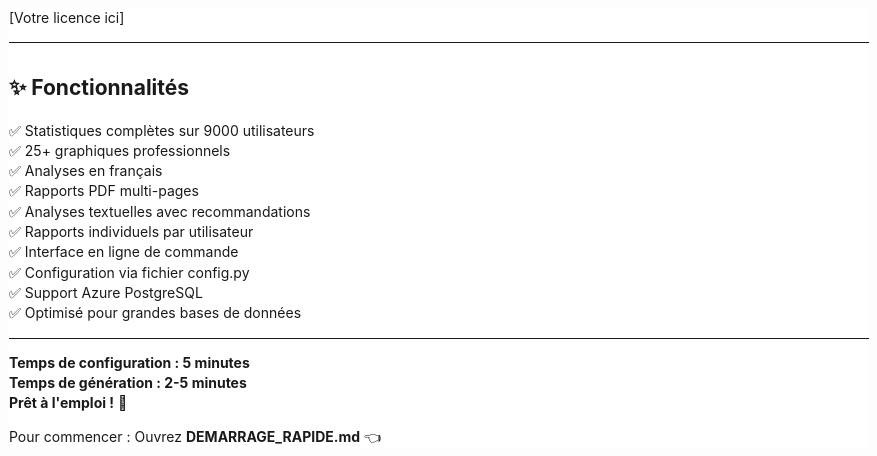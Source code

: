 [Votre licence ici]

---

## ✨ Fonctionnalités

✅ Statistiques complètes sur 9000 utilisateurs  
✅ 25+ graphiques professionnels  
✅ Analyses en français  
✅ Rapports PDF multi-pages  
✅ Analyses textuelles avec recommandations  
✅ Rapports individuels par utilisateur  
✅ Interface en ligne de commande  
✅ Configuration via fichier config.py  
✅ Support Azure PostgreSQL  
✅ Optimisé pour grandes bases de données  

---

**Temps de configuration : 5 minutes**  
**Temps de génération : 2-5 minutes**  
**Prêt à l'emploi !** 🚀

Pour commencer : Ouvrez **DEMARRAGE_RAPIDE.md** 👈
